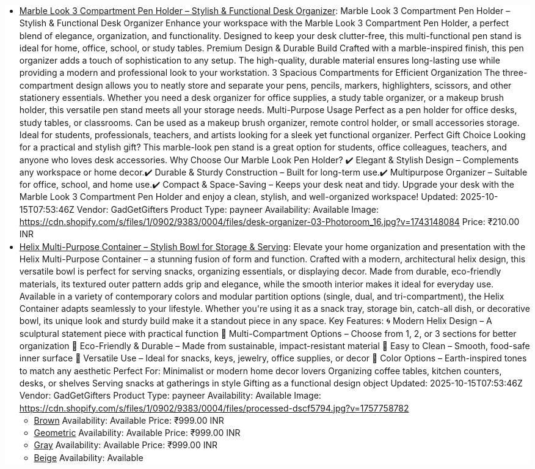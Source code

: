 - [Marble Look 3 Compartment Pen Holder – Stylish &amp; Functional Desk Organizer](https://gadgetgifters.com/products/marble-look-3-compartment-pen-holder-stylish-amp-functional-desk-organizer): Marble Look 3 Compartment Pen Holder – Stylish & Functional Desk Organizer Enhance your workspace with the Marble Look 3 Compartment Pen Holder, a perfect blend of elegance, organization, and functionality. Designed to keep your desk clutter-free, this multi-functional pen stand is ideal for home, office, school, or study tables. Premium Design & Durable Build Crafted with a marble-inspired finish, this pen organizer adds a touch of sophistication to any setup. The high-quality, durable material ensures long-lasting use while providing a modern and professional look to your workstation. 3 Spacious Compartments for Efficient Organization The three-compartment design allows you to neatly store and separate your pens, pencils, markers, highlighters, scissors, and other stationery essentials. Whether you need a desk organizer for office supplies, a study table organizer, or a makeup brush holder, this versatile pen stand meets all your storage needs. Multi-Purpose Usage Perfect as a pen holder for office desks, study tables, or classrooms. Can be used as a makeup brush organizer, remote control holder, or small accessories storage. Ideal for students, professionals, teachers, and artists looking for a sleek yet functional organizer. Perfect Gift Choice Looking for a practical and stylish gift? This marble-look pen stand is a great option for students, office colleagues, teachers, and anyone who loves desk accessories. Why Choose Our Marble Look Pen Holder? ✔️ Elegant & Stylish Design – Complements any workspace or home decor.✔️ Durable & Sturdy Construction – Built for long-term use.✔️ Multipurpose Organizer – Suitable for office, school, and home use.✔️ Compact & Space-Saving – Keeps your desk neat and tidy. Upgrade your desk with the Marble Look 3 Compartment Pen Holder and enjoy a clean, stylish, and well-organized workspace!
  Updated: 2025-10-15T07:53:46Z
  Vendor: GadGetGifters
  Product Type: payneer
  Availability: Available
  Image: https://cdn.shopify.com/s/files/1/0902/9383/0004/files/desk-organizer-03-Photoroom_16.jpg?v=1743148084
  Price: ₹210.00 INR
- [Helix Multi-Purpose Container – Stylish Bowl for Storage & Serving](https://gadgetgifters.com/products/helix-multi-purpose-container-stylish-bowl-for-storage-serving): Elevate your home organization and presentation with the Helix Multi-Purpose Container – a stunning fusion of form and function. Crafted with a modern, architectural helix design, this versatile bowl is perfect for serving snacks, organizing essentials, or displaying decor. Made from durable, eco-friendly materials, its textured outer pattern adds grip and elegance, while the smooth interior makes it ideal for everyday use. Available in a variety of contemporary colors and modular partition options (single, dual, and tri-compartment), the Helix Container adapts seamlessly to your lifestyle. Whether you're using it as a snack tray, storage bin, catch-all dish, or decorative bowl, its unique look and sturdy build make it a standout piece in any space. Key Features: 🌀 Modern Helix Design – A sculptural statement piece with practical function 🧩 Multi-Compartment Options – Choose from 1, 2, or 3 sections for better organization 🌱 Eco-Friendly & Durable – Made from sustainable, impact-resistant material 🧼 Easy to Clean – Smooth, food-safe inner surface 🏡 Versatile Use – Ideal for snacks, keys, jewelry, office supplies, or decor 🎨 Color Options – Earth-inspired tones to match any aesthetic Perfect For: Minimalist or modern home decor lovers Organizing coffee tables, kitchen counters, desks, or shelves Serving snacks at gatherings in style Gifting as a functional design object
  Updated: 2025-10-15T07:53:46Z
  Vendor: GadGetGifters
  Product Type: payneer
  Availability: Available
  Image: https://cdn.shopify.com/s/files/1/0902/9383/0004/files/processed-dscf5794.jpg?v=1757758782
  - [Brown](https://gadgetgifters.com/products/helix-multi-purpose-container-stylish-bowl-for-storage-serving?variant=53368248893812)
    Availability: Available
    Price: ₹999.00 INR
  - [Geometric](https://gadgetgifters.com/products/helix-multi-purpose-container-stylish-bowl-for-storage-serving?variant=53368248926580)
    Availability: Available
    Price: ₹999.00 INR
  - [Gray](https://gadgetgifters.com/products/helix-multi-purpose-container-stylish-bowl-for-storage-serving?variant=53368248959348)
    Availability: Available
    Price: ₹999.00 INR
  - [Beige](https://gadgetgifters.com/products/helix-multi-purpose-container-stylish-bowl-for-storage-serving?variant=53368248992116)
    Availability: Available
